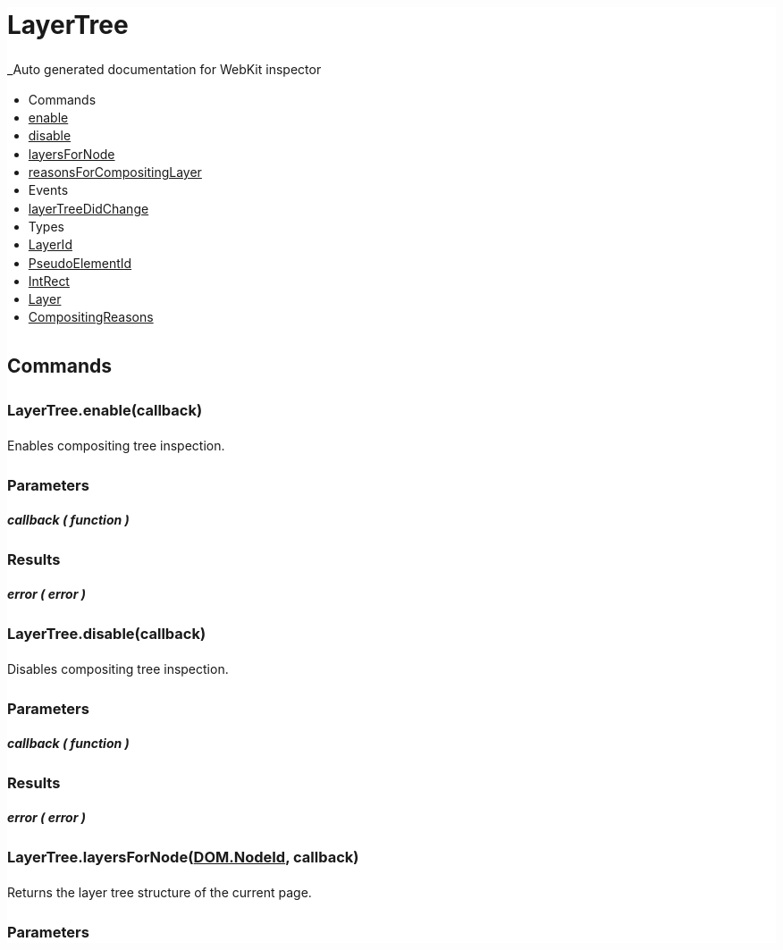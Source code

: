 # LayerTree

_Auto generated documentation for WebKit inspector

* Commands
 * [enable](#layertreeenablecallback)
 * [disable](#layertreedisablecallback)
 * [layersForNode](#layertreelayersfornodedomnodeid-callback)
 * [reasonsForCompositingLayer](#layertreereasonsforcompositinglayerlayerid-callback)
* Events
 * [layerTreeDidChange](#event-layertreedidchange)
* Types
 * [LayerId](#class-layerid)
 * [PseudoElementId](#class-pseudoelementid)
 * [IntRect](#class-intrect)
 * [Layer](#class-layer)
 * [CompositingReasons](#class-compositingreasons)


## Commands

### LayerTree.enable(callback)

Enables compositing tree inspection.

### Parameters

_**callback ( function )**_<br>

### Results

_**error ( error )**_<br>


### LayerTree.disable(callback)

Disables compositing tree inspection.

### Parameters

_**callback ( function )**_<br>

### Results

_**error ( error )**_<br>


### LayerTree.layersForNode([DOM.NodeId](DOM.md#class-nodeid), callback)

Returns the layer tree structure of the current page.

### Parameters
